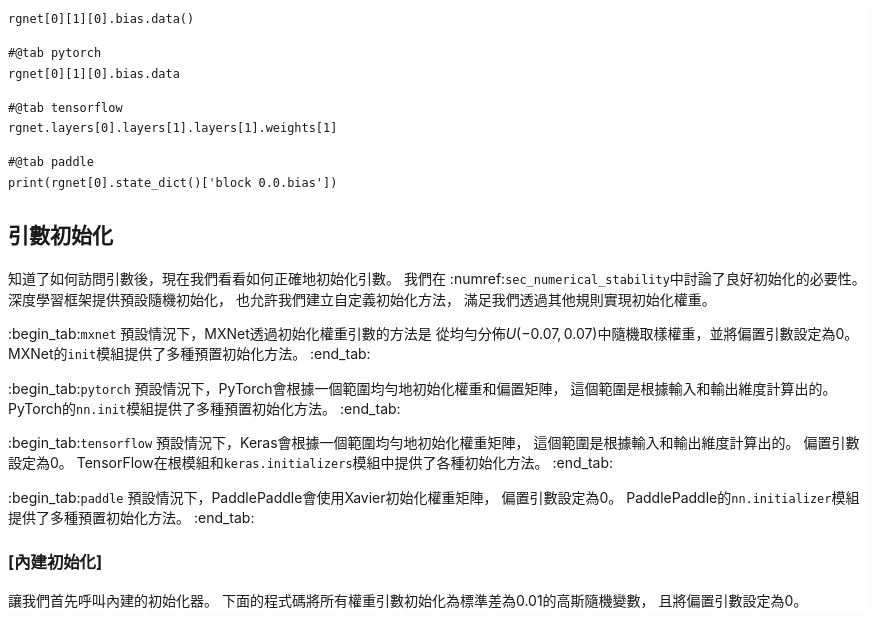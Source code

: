```{.python .input}
rgnet[0][1][0].bias.data()
```

```{.python .input}
#@tab pytorch
rgnet[0][1][0].bias.data
```

```{.python .input}
#@tab tensorflow
rgnet.layers[0].layers[1].layers[1].weights[1]
```

```{.python .input}
#@tab paddle
print(rgnet[0].state_dict()['block 0.0.bias'])
```

## 引數初始化

知道了如何訪問引數後，現在我們看看如何正確地初始化引數。
我們在 :numref:`sec_numerical_stability`中討論了良好初始化的必要性。
深度學習框架提供預設隨機初始化，
也允許我們建立自定義初始化方法，
滿足我們透過其他規則實現初始化權重。

:begin_tab:`mxnet`
預設情況下，MXNet透過初始化權重引數的方法是
從均勻分佈$U(-0.07, 0.07)$中隨機取樣權重，並將偏置引數設定為0。
MXNet的`init`模組提供了多種預置初始化方法。
:end_tab:

:begin_tab:`pytorch`
預設情況下，PyTorch會根據一個範圍均勻地初始化權重和偏置矩陣，
這個範圍是根據輸入和輸出維度計算出的。
PyTorch的`nn.init`模組提供了多種預置初始化方法。
:end_tab:

:begin_tab:`tensorflow`
預設情況下，Keras會根據一個範圍均勻地初始化權重矩陣，
這個範圍是根據輸入和輸出維度計算出的。
偏置引數設定為0。
TensorFlow在根模組和`keras.initializers`模組中提供了各種初始化方法。
:end_tab:

:begin_tab:`paddle`
預設情況下，PaddlePaddle會使用Xavier初始化權重矩陣，
偏置引數設定為0。
PaddlePaddle的`nn.initializer`模組提供了多種預置初始化方法。
:end_tab:

### [**內建初始化**]

讓我們首先呼叫內建的初始化器。
下面的程式碼將所有權重引數初始化為標準差為0.01的高斯隨機變數，
且將偏置引數設定為0。

